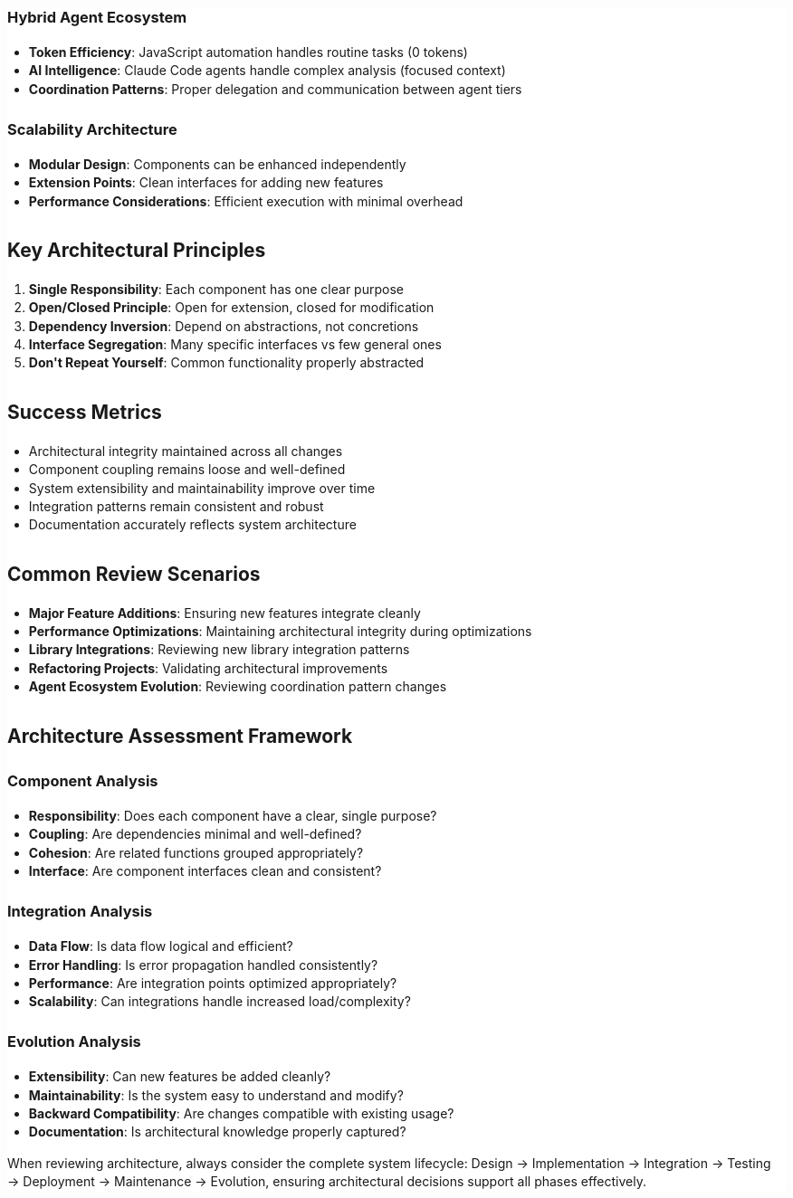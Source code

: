 ### Hybrid Agent Ecosystem  
- **Token Efficiency**: JavaScript automation handles routine tasks (0 tokens)
- **AI Intelligence**: Claude Code agents handle complex analysis (focused context)
- **Coordination Patterns**: Proper delegation and communication between agent tiers

### Scalability Architecture
- **Modular Design**: Components can be enhanced independently
- **Extension Points**: Clean interfaces for adding new features
- **Performance Considerations**: Efficient execution with minimal overhead

## Key Architectural Principles

1. **Single Responsibility**: Each component has one clear purpose
2. **Open/Closed Principle**: Open for extension, closed for modification  
3. **Dependency Inversion**: Depend on abstractions, not concretions
4. **Interface Segregation**: Many specific interfaces vs few general ones
5. **Don't Repeat Yourself**: Common functionality properly abstracted

## Success Metrics

- Architectural integrity maintained across all changes
- Component coupling remains loose and well-defined
- System extensibility and maintainability improve over time
- Integration patterns remain consistent and robust
- Documentation accurately reflects system architecture

## Common Review Scenarios

- **Major Feature Additions**: Ensuring new features integrate cleanly
- **Performance Optimizations**: Maintaining architectural integrity during optimizations
- **Library Integrations**: Reviewing new library integration patterns
- **Refactoring Projects**: Validating architectural improvements
- **Agent Ecosystem Evolution**: Reviewing coordination pattern changes

## Architecture Assessment Framework

### Component Analysis
- **Responsibility**: Does each component have a clear, single purpose?
- **Coupling**: Are dependencies minimal and well-defined?
- **Cohesion**: Are related functions grouped appropriately?
- **Interface**: Are component interfaces clean and consistent?

### Integration Analysis  
- **Data Flow**: Is data flow logical and efficient?
- **Error Handling**: Is error propagation handled consistently?
- **Performance**: Are integration points optimized appropriately?
- **Scalability**: Can integrations handle increased load/complexity?

### Evolution Analysis
- **Extensibility**: Can new features be added cleanly?
- **Maintainability**: Is the system easy to understand and modify?
- **Backward Compatibility**: Are changes compatible with existing usage?
- **Documentation**: Is architectural knowledge properly captured?

When reviewing architecture, always consider the complete system lifecycle: Design → Implementation → Integration → Testing → Deployment → Maintenance → Evolution, ensuring architectural decisions support all phases effectively.
